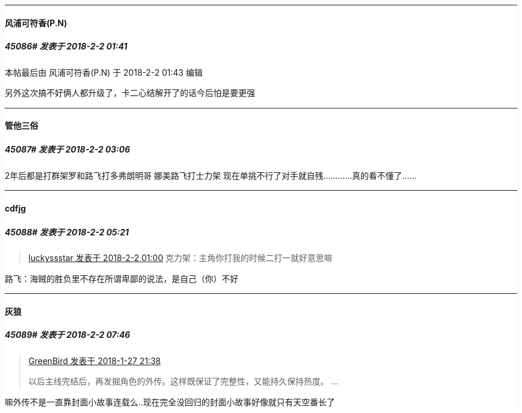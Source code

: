 




-----

####  风浦可符香(P.N)  
##### 45086#       发表于 2018-2-2 01:41



 本帖最后由 风浦可符香(P.N) 于 2018-2-2 01:43 编辑 

另外这次搞不好俩人都升级了，卡二心结解开了的话今后怕是要更强







-----

####  管他三俗  
##### 45087#       发表于 2018-2-2 03:06




2年后都是打群架罗和路飞打多弗朗明哥 娜美路飞打士力架 现在单挑不行了对手就自残…………真的看不懂了……







-----

####  cdfjg  
##### 45088#       发表于 2018-2-2 05:21



<blockquote><a href="httphttps://bbs.saraba1st.com/2b/forum.php?mod=redirect&amp;goto=findpost&amp;pid=38427214&amp;ptid=98922" target="_blank">luckyssstar 发表于 2018-2-2 01:00</a>
克力架：主角你打我的时候二打一就好意思嘛</blockquote>
路飞：海贼的胜负里不存在所谓卑鄙的说法，是自己（你）不好







-----

####  灰狼  
##### 45089#       发表于 2018-2-2 07:46



<blockquote><a href="httphttps://bbs.saraba1st.com/2b/forum.php?mod=redirect&amp;goto=findpost&amp;pid=38370407&amp;ptid=98922" target="_blank">GreenBird 发表于 2018-1-27 21:38</a>

以后主线完结后，再发掘角色的外传。这样既保证了完整性，又能持久保持热度。 ...</blockquote>
嘛外传不是一直靠封面小故事连载么..现在完全没回归的封面小故事好像就只有天空番长了
